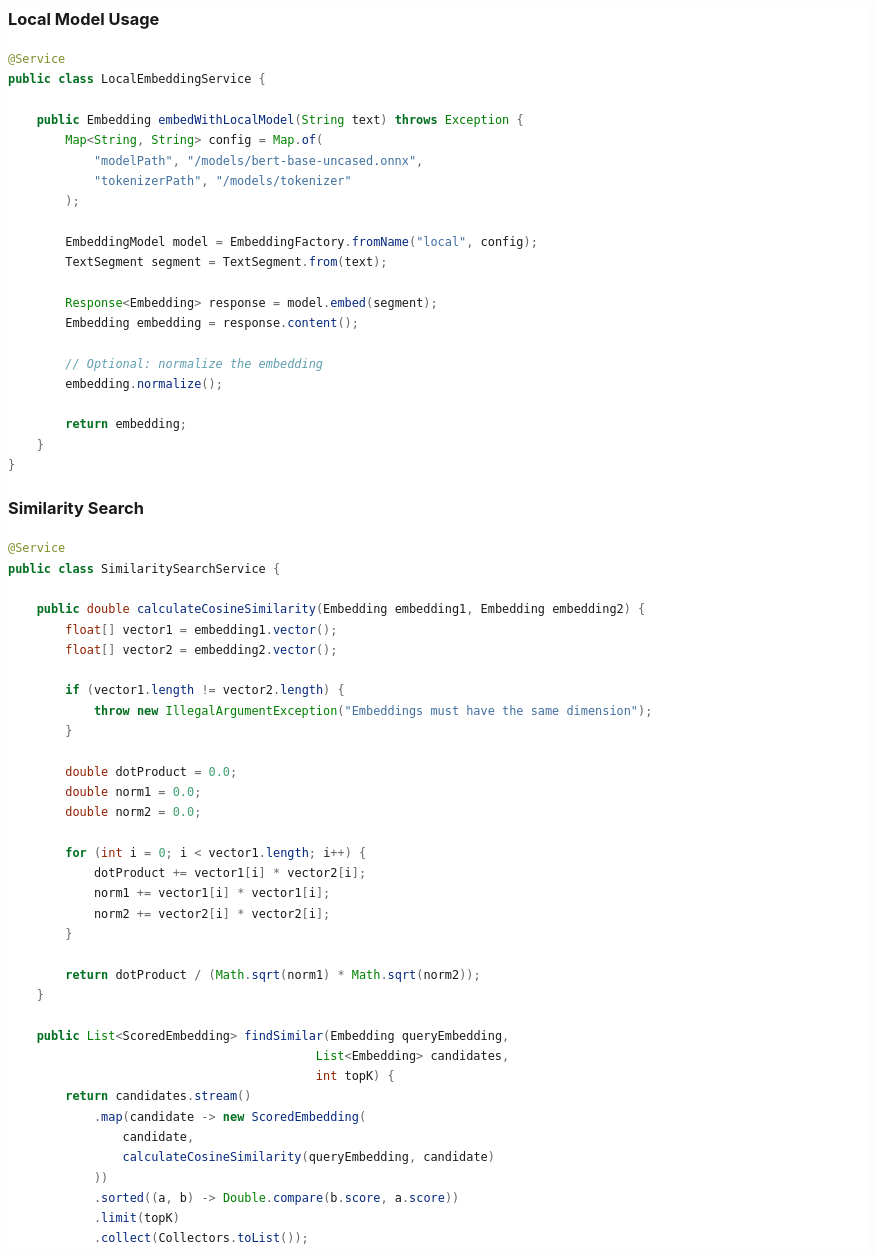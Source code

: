 ### Local Model Usage

```java
@Service
public class LocalEmbeddingService {
    
    public Embedding embedWithLocalModel(String text) throws Exception {
        Map<String, String> config = Map.of(
            "modelPath", "/models/bert-base-uncased.onnx",
            "tokenizerPath", "/models/tokenizer"
        );
        
        EmbeddingModel model = EmbeddingFactory.fromName("local", config);
        TextSegment segment = TextSegment.from(text);
        
        Response<Embedding> response = model.embed(segment);
        Embedding embedding = response.content();
        
        // Optional: normalize the embedding
        embedding.normalize();
        
        return embedding;
    }
}
```

### Similarity Search

```java
@Service
public class SimilaritySearchService {
    
    public double calculateCosineSimilarity(Embedding embedding1, Embedding embedding2) {
        float[] vector1 = embedding1.vector();
        float[] vector2 = embedding2.vector();
        
        if (vector1.length != vector2.length) {
            throw new IllegalArgumentException("Embeddings must have the same dimension");
        }
        
        double dotProduct = 0.0;
        double norm1 = 0.0;
        double norm2 = 0.0;
        
        for (int i = 0; i < vector1.length; i++) {
            dotProduct += vector1[i] * vector2[i];
            norm1 += vector1[i] * vector1[i];
            norm2 += vector2[i] * vector2[i];
        }
        
        return dotProduct / (Math.sqrt(norm1) * Math.sqrt(norm2));
    }
    
    public List<ScoredEmbedding> findSimilar(Embedding queryEmbedding, 
                                           List<Embedding> candidates, 
                                           int topK) {
        return candidates.stream()
            .map(candidate -> new ScoredEmbedding(
                candidate, 
                calculateCosineSimilarity(queryEmbedding, candidate)
            ))
            .sorted((a, b) -> Double.compare(b.score, a.score))
            .limit(topK)
            .collect(Collectors.toList());
```